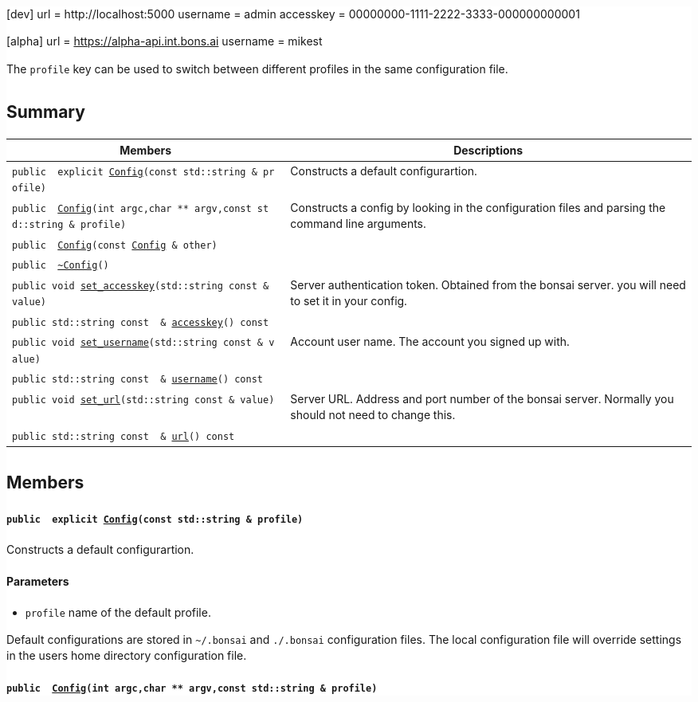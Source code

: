 [dev]
url = http://localhost:5000
username = admin
accesskey = 00000000-1111-2222-3333-000000000001

[alpha]
url = https://alpha-api.int.bons.ai
username = mikest

The `profile` key can be used to switch between different profiles in the same configuration file.

## Summary

 Members                        | Descriptions                                
--------------------------------|---------------------------------------------
`public  explicit `[`Config`](#classbonsai_1_1_config_1a508ef56f502db411c6c4c416aa988960)`(const std::string & profile)` | Constructs a default configurartion. 
`public  `[`Config`](#classbonsai_1_1_config_1a2008123180eb79f08cb64c33d476ae8b)`(int argc,char ** argv,const std::string & profile)` | Constructs a config by looking in the configuration files and parsing the command line arguments. 
`public  `[`Config`](#classbonsai_1_1_config_1af4416c5a7ee00d96aba11319dfa7b7aa)`(const `[`Config`](#classbonsai_1_1_config)` & other)` | 
`public  `[`~Config`](#classbonsai_1_1_config_1a5fcb221d890b81a100281e5b86938674)`()` | 
`public void `[`set_accesskey`](#classbonsai_1_1_config_1a31e9803922f70b3c19ae57c85f165b78)`(std::string const & value)` | Server authentication token. Obtained from the bonsai server. you will need to set it in your config.
`public std::string const  & `[`accesskey`](#classbonsai_1_1_config_1a40759da590ac2ebf00c0c0b66f342d55)`() const` | 
`public void `[`set_username`](#classbonsai_1_1_config_1a7cbab8f4d46d403ff0914e9a57fe1a90)`(std::string const & value)` | Account user name. The account you signed up with.
`public std::string const  & `[`username`](#classbonsai_1_1_config_1adcfa99f02e7c59d2e57e69c429b78d51)`() const` | 
`public void `[`set_url`](#classbonsai_1_1_config_1a74f8a42329b4e0fc863791dd7f7e6a63)`(std::string const & value)` | Server URL. Address and port number of the bonsai server. Normally you should not need to change this.
`public std::string const  & `[`url`](#classbonsai_1_1_config_1a439188add57def2c2068f5bea3363dc0)`() const` | 

## Members

#### `public  explicit `[`Config`](#classbonsai_1_1_config_1a508ef56f502db411c6c4c416aa988960)`(const std::string & profile)` 

Constructs a default configurartion. 
#### Parameters
* `profile` name of the default profile.

Default configurations are stored in `~/.bonsai` and `./.bonsai` configuration files. The local configuration file will override settings in the users home directory configuration file.

#### `public  `[`Config`](#classbonsai_1_1_config_1a2008123180eb79f08cb64c33d476ae8b)`(int argc,char ** argv,const std::string & profile)` 
